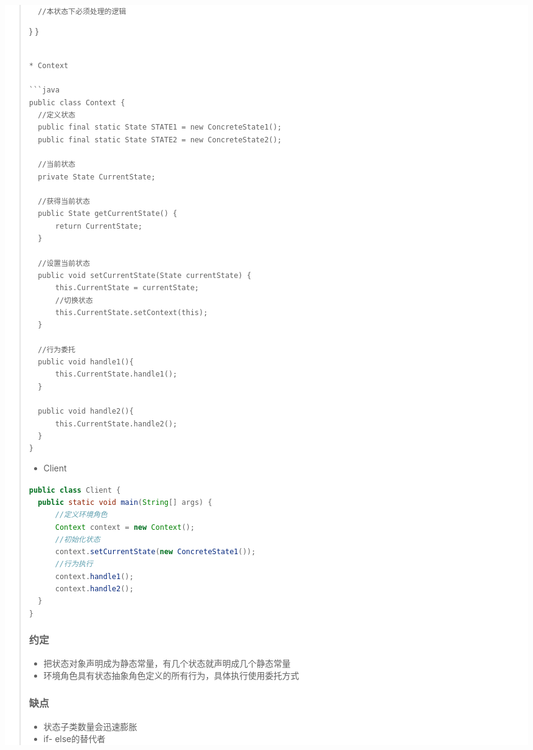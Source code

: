 > 		//本状态下必须处理的逻辑
> 	}
> }
> ```
>
> * Context
>
> ```java
> public class Context {
> 	//定义状态
> 	public final static State STATE1 = new ConcreteState1();
> 	public final static State STATE2 = new ConcreteState2();
> 	
> 	//当前状态
> 	private State CurrentState;
> 	
> 	//获得当前状态
> 	public State getCurrentState() {
> 		return CurrentState;
> 	}
> 	
> 	//设置当前状态
> 	public void setCurrentState(State currentState) {
> 		this.CurrentState = currentState;
> 		//切换状态
> 		this.CurrentState.setContext(this);
> 	}
> 	
> 	//行为委托
> 	public void handle1(){
> 		this.CurrentState.handle1();
> 	}
> 	
> 	public void handle2(){
> 		this.CurrentState.handle2();
> 	}
> }
> ```
>
> * Client
>
> ```java
> public class Client {
> 	public static void main(String[] args) {
> 		//定义环境角色
> 		Context context = new Context();
> 		//初始化状态
> 		context.setCurrentState(new ConcreteState1());
> 		//行为执行
> 		context.handle1();
> 		context.handle2();
> 	}
> }
> ```
>
> ### 约定
>
> * 把状态对象声明成为静态常量，有几个状态就声明成几个静态常量
> * 环境角色具有状态抽象角色定义的所有行为，具体执行使用委托方式
>
> ### 缺点
>
> * 状态子类数量会迅速膨胀
> * if- else的替代者